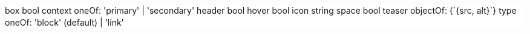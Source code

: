 </tr>

<tr data-kitid="tablerow-1-cj4n6fdr6001hcquf380x5iq7">

<td colspan="1" data-kitid="tabledata-[1, 0]-cj4n6fdr6001hcquf380x5iq7">box</td>

<td data-kitid="tabledata-[1, 1]-cj4n6fdr6001hcquf380x5iq7">bool</td>

</tr>

<tr data-kitid="tablerow-2-cj4n6fdr6001hcquf380x5iq7">

<td colspan="1" data-kitid="tabledata-[2, 0]-cj4n6fdr6001hcquf380x5iq7">context</td>

<td data-kitid="tabledata-[2, 1]-cj4n6fdr6001hcquf380x5iq7">oneOf: 'primary' | 'secondary'</td>

</tr>

<tr data-kitid="tablerow-3-cj4n6fdr6001hcquf380x5iq7">

<td colspan="1" data-kitid="tabledata-[3, 0]-cj4n6fdr6001hcquf380x5iq7">header</td>

<td data-kitid="tabledata-[3, 1]-cj4n6fdr6001hcquf380x5iq7">bool</td>

</tr>

<tr data-kitid="tablerow-4-cj4n6fdr6001hcquf380x5iq7">

<td colspan="1" data-kitid="tabledata-[4, 0]-cj4n6fdr6001hcquf380x5iq7">hover</td>

<td data-kitid="tabledata-[4, 1]-cj4n6fdr6001hcquf380x5iq7">bool</td>

</tr>

<tr data-kitid="tablerow-5-cj4n6fdr6001hcquf380x5iq7">

<td colspan="1" data-kitid="tabledata-[5, 0]-cj4n6fdr6001hcquf380x5iq7">icon</td>

<td data-kitid="tabledata-[5, 1]-cj4n6fdr6001hcquf380x5iq7">string</td>

</tr>

<tr data-kitid="tablerow-6-cj4n6fdr6001hcquf380x5iq7">

<td colspan="1" data-kitid="tabledata-[6, 0]-cj4n6fdr6001hcquf380x5iq7">space</td>

<td data-kitid="tabledata-[6, 1]-cj4n6fdr6001hcquf380x5iq7">bool</td>

</tr>

<tr data-kitid="tablerow-7-cj4n6fdr6001hcquf380x5iq7">

<td colspan="1" data-kitid="tabledata-[7, 0]-cj4n6fdr6001hcquf380x5iq7">teaser</td>

<td data-kitid="tabledata-[7, 1]-cj4n6fdr6001hcquf380x5iq7">objectOf: {`{src, alt}`}</td>

</tr>

<tr data-kitid="tablerow-8-cj4n6fdr6001hcquf380x5iq7">

<td colspan="1" data-kitid="tabledata-[8, 0]-cj4n6fdr6001hcquf380x5iq7">type</td>

<td data-kitid="tabledata-[8, 1]-cj4n6fdr6001hcquf380x5iq7">oneOf: 'block' (default) | 'link'</td>

</tr>
